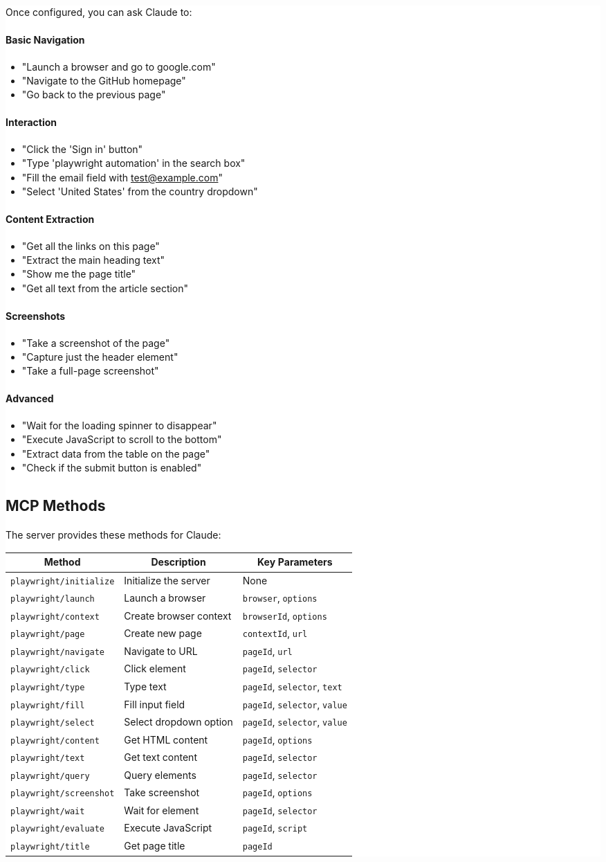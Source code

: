 Once configured, you can ask Claude to:

#### Basic Navigation
- "Launch a browser and go to google.com"
- "Navigate to the GitHub homepage"
- "Go back to the previous page"

#### Interaction
- "Click the 'Sign in' button"
- "Type 'playwright automation' in the search box"
- "Fill the email field with test@example.com"
- "Select 'United States' from the country dropdown"

#### Content Extraction
- "Get all the links on this page"
- "Extract the main heading text"
- "Show me the page title"
- "Get all text from the article section"

#### Screenshots
- "Take a screenshot of the page"
- "Capture just the header element"
- "Take a full-page screenshot"

#### Advanced
- "Wait for the loading spinner to disappear"
- "Execute JavaScript to scroll to the bottom"
- "Extract data from the table on the page"
- "Check if the submit button is enabled"

## MCP Methods

The server provides these methods for Claude:

| Method | Description | Key Parameters |
|--------|-------------|----------------|
| `playwright/initialize` | Initialize the server | None |
| `playwright/launch` | Launch a browser | `browser`, `options` |
| `playwright/context` | Create browser context | `browserId`, `options` |
| `playwright/page` | Create new page | `contextId`, `url` |
| `playwright/navigate` | Navigate to URL | `pageId`, `url` |
| `playwright/click` | Click element | `pageId`, `selector` |
| `playwright/type` | Type text | `pageId`, `selector`, `text` |
| `playwright/fill` | Fill input field | `pageId`, `selector`, `value` |
| `playwright/select` | Select dropdown option | `pageId`, `selector`, `value` |
| `playwright/content` | Get HTML content | `pageId`, `options` |
| `playwright/text` | Get text content | `pageId`, `selector` |
| `playwright/query` | Query elements | `pageId`, `selector` |
| `playwright/screenshot` | Take screenshot | `pageId`, `options` |
| `playwright/wait` | Wait for element | `pageId`, `selector` |
| `playwright/evaluate` | Execute JavaScript | `pageId`, `script` |
| `playwright/title` | Get page title | `pageId` |